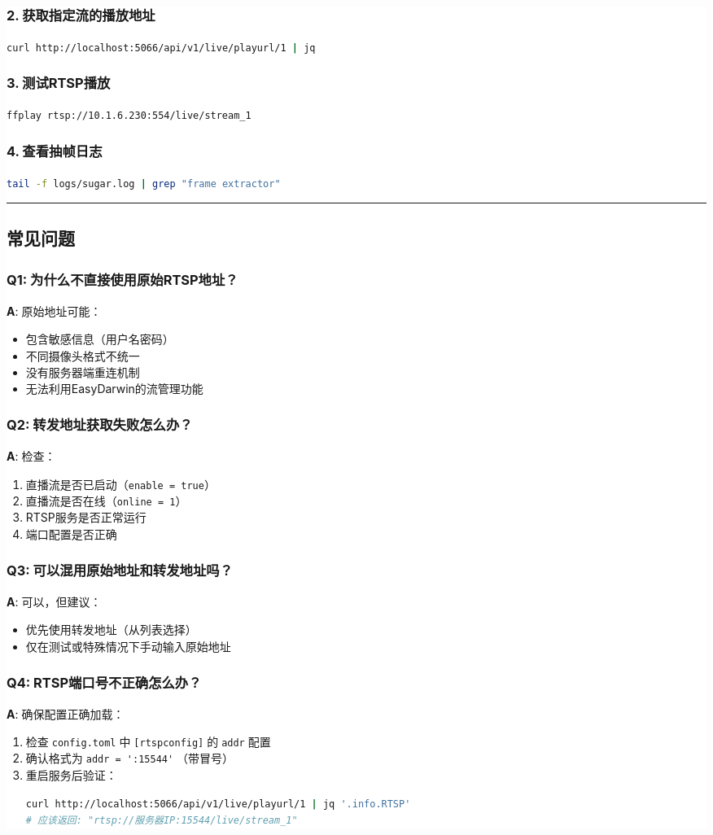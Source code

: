 ### 2. 获取指定流的播放地址
```bash
curl http://localhost:5066/api/v1/live/playurl/1 | jq
```

### 3. 测试RTSP播放
```bash
ffplay rtsp://10.1.6.230:554/live/stream_1
```

### 4. 查看抽帧日志
```bash
tail -f logs/sugar.log | grep "frame extractor"
```

---

## 常见问题

### Q1: 为什么不直接使用原始RTSP地址？

**A**: 原始地址可能：
- 包含敏感信息（用户名密码）
- 不同摄像头格式不统一
- 没有服务器端重连机制
- 无法利用EasyDarwin的流管理功能

### Q2: 转发地址获取失败怎么办？

**A**: 检查：
1. 直播流是否已启动（`enable = true`）
2. 直播流是否在线（`online = 1`）
3. RTSP服务是否正常运行
4. 端口配置是否正确

### Q3: 可以混用原始地址和转发地址吗？

**A**: 可以，但建议：
- 优先使用转发地址（从列表选择）
- 仅在测试或特殊情况下手动输入原始地址

### Q4: RTSP端口号不正确怎么办？

**A**: 确保配置正确加载：
1. 检查 `config.toml` 中 `[rtspconfig]` 的 `addr` 配置
2. 确认格式为 `addr = ':15544'` （带冒号）
3. 重启服务后验证：
   ```bash
   curl http://localhost:5066/api/v1/live/playurl/1 | jq '.info.RTSP'
   # 应该返回: "rtsp://服务器IP:15544/live/stream_1"
   ```
